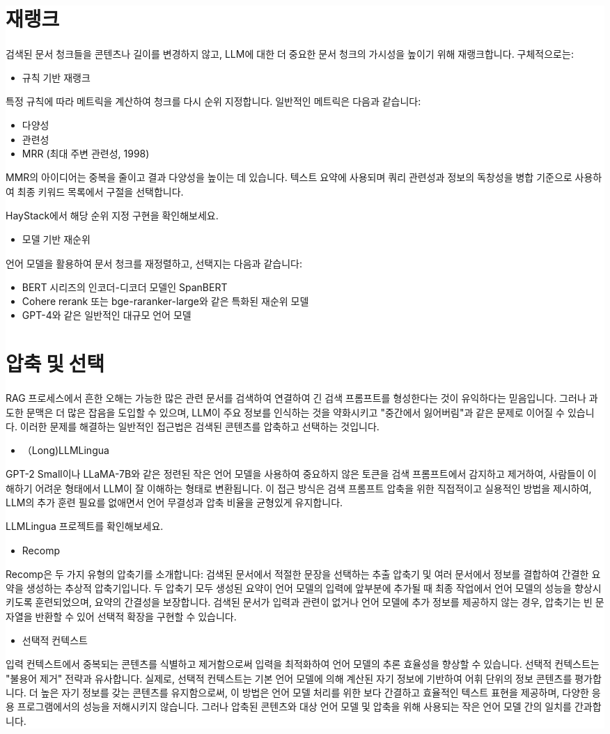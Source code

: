 # 재랭크

검색된 문서 청크들을 콘텐츠나 길이를 변경하지 않고, LLM에 대한 더 중요한 문서 청크의 가시성을 높이기 위해 재랭크합니다. 구체적으로는:

- 규칙 기반 재랭크

<div class="content-ad"></div>

특정 규칙에 따라 메트릭을 계산하여 청크를 다시 순위 지정합니다. 일반적인 메트릭은 다음과 같습니다:

- 다양성
- 관련성
- MRR (최대 주변 관련성, 1998)

MMR의 아이디어는 중복을 줄이고 결과 다양성을 높이는 데 있습니다. 텍스트 요약에 사용되며 쿼리 관련성과 정보의 독창성을 병합 기준으로 사용하여 최종 키워드 목록에서 구절을 선택합니다.

HayStack에서 해당 순위 지정 구현을 확인해보세요.

<div class="content-ad"></div>

- 모델 기반 재순위

언어 모델을 활용하여 문서 청크를 재정렬하고, 선택지는 다음과 같습니다:

- BERT 시리즈의 인코더-디코더 모델인 SpanBERT
- Cohere rerank 또는 bge-raranker-large와 같은 특화된 재순위 모델
- GPT-4와 같은 일반적인 대규모 언어 모델

# 압축 및 선택

<div class="content-ad"></div>

RAG 프로세스에서 흔한 오해는 가능한 많은 관련 문서를 검색하여 연결하여 긴 검색 프롬프트를 형성한다는 것이 유익하다는 믿음입니다. 그러나 과도한 문맥은 더 많은 잡음을 도입할 수 있으며, LLM이 주요 정보를 인식하는 것을 약화시키고 "중간에서 잃어버림"과 같은 문제로 이어질 수 있습니다. 이러한 문제를 해결하는 일반적인 접근법은 검색된 콘텐츠를 압축하고 선택하는 것입니다.

- （Long)LLMLingua

GPT-2 Small이나 LLaMA-7B와 같은 정련된 작은 언어 모델을 사용하여 중요하지 않은 토큰을 검색 프롬프트에서 감지하고 제거하여, 사람들이 이해하기 어려운 형태에서 LLM이 잘 이해하는 형태로 변환됩니다. 이 접근 방식은 검색 프롬프트 압축을 위한 직접적이고 실용적인 방법을 제시하여, LLM의 추가 훈련 필요를 없애면서 언어 무결성과 압축 비율을 균형있게 유지합니다.

LLMLingua 프로젝트를 확인해보세요.

<div class="content-ad"></div>

- Recomp

Recomp은 두 가지 유형의 압축기를 소개합니다: 검색된 문서에서 적절한 문장을 선택하는 추출 압축기 및 여러 문서에서 정보를 결합하여 간결한 요약을 생성하는 추상적 압축기입니다. 두 압축기 모두 생성된 요약이 언어 모델의 입력에 앞부분에 추가될 때 최종 작업에서 언어 모델의 성능을 향상시키도록 훈련되었으며, 요약의 간결성을 보장합니다. 검색된 문서가 입력과 관련이 없거나 언어 모델에 추가 정보를 제공하지 않는 경우, 압축기는 빈 문자열을 반환할 수 있어 선택적 확장을 구현할 수 있습니다.

- 선택적 컨텍스트

입력 컨텍스트에서 중복되는 콘텐츠를 식별하고 제거함으로써 입력을 최적화하여 언어 모델의 추론 효율성을 향상할 수 있습니다. 선택적 컨텍스트는 "불용어 제거" 전략과 유사합니다. 실제로, 선택적 컨텍스트는 기본 언어 모델에 의해 계산된 자기 정보에 기반하여 어휘 단위의 정보 콘텐츠를 평가합니다. 더 높은 자기 정보를 갖는 콘텐츠를 유지함으로써, 이 방법은 언어 모델 처리를 위한 보다 간결하고 효율적인 텍스트 표현을 제공하며, 다양한 응용 프로그램에서의 성능을 저해시키지 않습니다. 그러나 압축된 콘텐츠와 대상 언어 모델 및 압축을 위해 사용되는 작은 언어 모델 간의 일치를 간과합니다.
